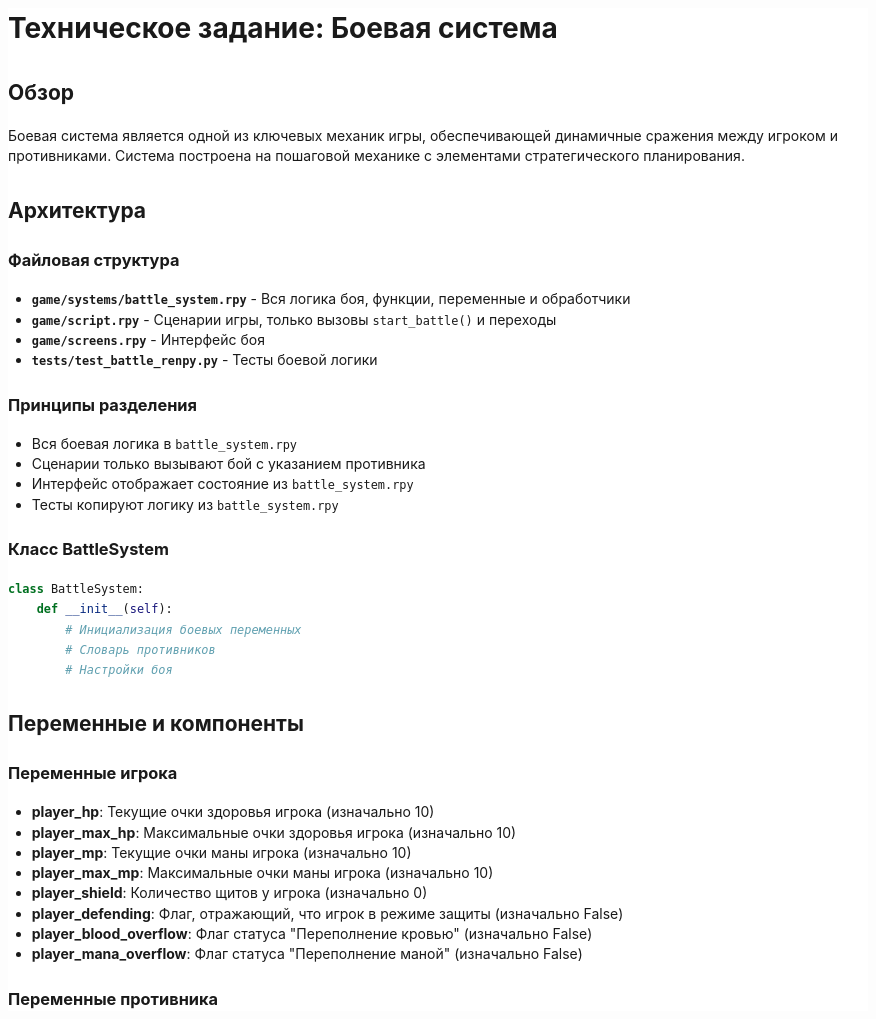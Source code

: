 # Техническое задание: Боевая система

## Обзор

Боевая система является одной из ключевых механик игры, обеспечивающей динамичные сражения между игроком и противниками. Система построена на пошаговой механике с элементами стратегического планирования.

## Архитектура

### Файловая структура

- **`game/systems/battle_system.rpy`** - Вся логика боя, функции, переменные и обработчики
- **`game/script.rpy`** - Сценарии игры, только вызовы `start_battle()` и переходы
- **`game/screens.rpy`** - Интерфейс боя
- **`tests/test_battle_renpy.py`** - Тесты боевой логики

### Принципы разделения

- Вся боевая логика в `battle_system.rpy`
- Сценарии только вызывают бой с указанием противника
- Интерфейс отображает состояние из `battle_system.rpy`
- Тесты копируют логику из `battle_system.rpy`

### Класс BattleSystem

```python
class BattleSystem:
    def __init__(self):
        # Инициализация боевых переменных
        # Словарь противников
        # Настройки боя
```

## Переменные и компоненты

### Переменные игрока

- **player_hp**: Текущие очки здоровья игрока (изначально 10)
- **player_max_hp**: Максимальные очки здоровья игрока (изначально 10)
- **player_mp**: Текущие очки маны игрока (изначально 10)
- **player_max_mp**: Максимальные очки маны игрока (изначально 10)
- **player_shield**: Количество щитов у игрока (изначально 0)
- **player_defending**: Флаг, отражающий, что игрок в режиме защиты (изначально False)
- **player_blood_overflow**: Флаг статуса "Переполнение кровью" (изначально False)
- **player_mana_overflow**: Флаг статуса "Переполнение маной" (изначально False)

### Переменные противника
